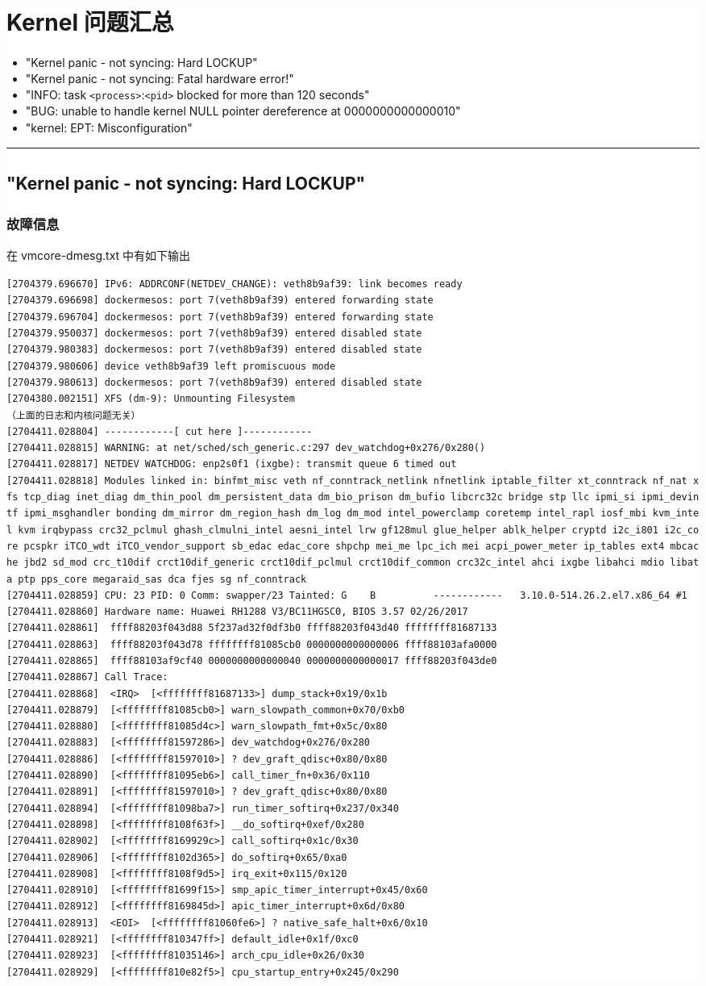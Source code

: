 # Kernel 问题汇总

- "Kernel panic - not syncing: Hard LOCKUP"
- "Kernel panic - not syncing: Fatal hardware error!"
- "INFO: task `<process>`:`<pid>` blocked for more than 120 seconds"
- "BUG: unable to handle kernel NULL pointer dereference at 0000000000000010"
- "kernel: EPT: Misconfiguration"


----------


## "Kernel panic - not syncing: Hard LOCKUP"

### 故障信息

在 vmcore-dmesg.txt 中有如下输出

```
[2704379.696670] IPv6: ADDRCONF(NETDEV_CHANGE): veth8b9af39: link becomes ready
[2704379.696698] dockermesos: port 7(veth8b9af39) entered forwarding state
[2704379.696704] dockermesos: port 7(veth8b9af39) entered forwarding state
[2704379.950037] dockermesos: port 7(veth8b9af39) entered disabled state
[2704379.980383] dockermesos: port 7(veth8b9af39) entered disabled state
[2704379.980606] device veth8b9af39 left promiscuous mode
[2704379.980613] dockermesos: port 7(veth8b9af39) entered disabled state
[2704380.002151] XFS (dm-9): Unmounting Filesystem
（上面的日志和内核问题无关）
[2704411.028804] ------------[ cut here ]------------
[2704411.028815] WARNING: at net/sched/sch_generic.c:297 dev_watchdog+0x276/0x280()
[2704411.028817] NETDEV WATCHDOG: enp2s0f1 (ixgbe): transmit queue 6 timed out
[2704411.028818] Modules linked in: binfmt_misc veth nf_conntrack_netlink nfnetlink iptable_filter xt_conntrack nf_nat xfs tcp_diag inet_diag dm_thin_pool dm_persistent_data dm_bio_prison dm_bufio libcrc32c bridge stp llc ipmi_si ipmi_devintf ipmi_msghandler bonding dm_mirror dm_region_hash dm_log dm_mod intel_powerclamp coretemp intel_rapl iosf_mbi kvm_intel kvm irqbypass crc32_pclmul ghash_clmulni_intel aesni_intel lrw gf128mul glue_helper ablk_helper cryptd i2c_i801 i2c_core pcspkr iTCO_wdt iTCO_vendor_support sb_edac edac_core shpchp mei_me lpc_ich mei acpi_power_meter ip_tables ext4 mbcache jbd2 sd_mod crc_t10dif crct10dif_generic crct10dif_pclmul crct10dif_common crc32c_intel ahci ixgbe libahci mdio libata ptp pps_core megaraid_sas dca fjes sg nf_conntrack
[2704411.028859] CPU: 23 PID: 0 Comm: swapper/23 Tainted: G    B          ------------   3.10.0-514.26.2.el7.x86_64 #1
[2704411.028860] Hardware name: Huawei RH1288 V3/BC11HGSC0, BIOS 3.57 02/26/2017
[2704411.028861]  ffff88203f043d88 5f237ad32f0df3b0 ffff88203f043d40 ffffffff81687133
[2704411.028863]  ffff88203f043d78 ffffffff81085cb0 0000000000000006 ffff88103afa0000
[2704411.028865]  ffff88103af9cf40 0000000000000040 0000000000000017 ffff88203f043de0
[2704411.028867] Call Trace:
[2704411.028868]  <IRQ>  [<ffffffff81687133>] dump_stack+0x19/0x1b
[2704411.028879]  [<ffffffff81085cb0>] warn_slowpath_common+0x70/0xb0
[2704411.028880]  [<ffffffff81085d4c>] warn_slowpath_fmt+0x5c/0x80
[2704411.028883]  [<ffffffff81597286>] dev_watchdog+0x276/0x280
[2704411.028886]  [<ffffffff81597010>] ? dev_graft_qdisc+0x80/0x80
[2704411.028890]  [<ffffffff81095eb6>] call_timer_fn+0x36/0x110
[2704411.028891]  [<ffffffff81597010>] ? dev_graft_qdisc+0x80/0x80
[2704411.028894]  [<ffffffff81098ba7>] run_timer_softirq+0x237/0x340
[2704411.028898]  [<ffffffff8108f63f>] __do_softirq+0xef/0x280
[2704411.028902]  [<ffffffff8169929c>] call_softirq+0x1c/0x30
[2704411.028906]  [<ffffffff8102d365>] do_softirq+0x65/0xa0
[2704411.028908]  [<ffffffff8108f9d5>] irq_exit+0x115/0x120
[2704411.028910]  [<ffffffff81699f15>] smp_apic_timer_interrupt+0x45/0x60
[2704411.028912]  [<ffffffff8169845d>] apic_timer_interrupt+0x6d/0x80
[2704411.028913]  <EOI>  [<ffffffff81060fe6>] ? native_safe_halt+0x6/0x10
[2704411.028921]  [<ffffffff810347ff>] default_idle+0x1f/0xc0
[2704411.028923]  [<ffffffff81035146>] arch_cpu_idle+0x26/0x30
[2704411.028929]  [<ffffffff810e82f5>] cpu_startup_entry+0x245/0x290
```